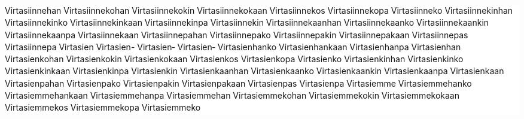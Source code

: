 Virtasiinnehan
Virtasiinnekohan
Virtasiinnekokin
Virtasiinnekokaan
Virtasiinnekos
Virtasiinnekopa
Virtasiinneko
Virtasiinnekinhan
Virtasiinnekinko
Virtasiinnekinkaan
Virtasiinnekinpa
Virtasiinnekin
Virtasiinnekaanhan
Virtasiinnekaanko
Virtasiinnekaankin
Virtasiinnekaanpa
Virtasiinnekaan
Virtasiinnepahan
Virtasiinnepako
Virtasiinnepakin
Virtasiinnepakaan
Virtasiinnepas
Virtasiinnepa
Virtasien
Virtasien-
Virtasien‐
Virtasien‑
Virtasienhanko
Virtasienhankaan
Virtasienhanpa
Virtasienhan
Virtasienkohan
Virtasienkokin
Virtasienkokaan
Virtasienkos
Virtasienkopa
Virtasienko
Virtasienkinhan
Virtasienkinko
Virtasienkinkaan
Virtasienkinpa
Virtasienkin
Virtasienkaanhan
Virtasienkaanko
Virtasienkaankin
Virtasienkaanpa
Virtasienkaan
Virtasienpahan
Virtasienpako
Virtasienpakin
Virtasienpakaan
Virtasienpas
Virtasienpa
Virtasiemme
Virtasiemmehanko
Virtasiemmehankaan
Virtasiemmehanpa
Virtasiemmehan
Virtasiemmekohan
Virtasiemmekokin
Virtasiemmekokaan
Virtasiemmekos
Virtasiemmekopa
Virtasiemmeko